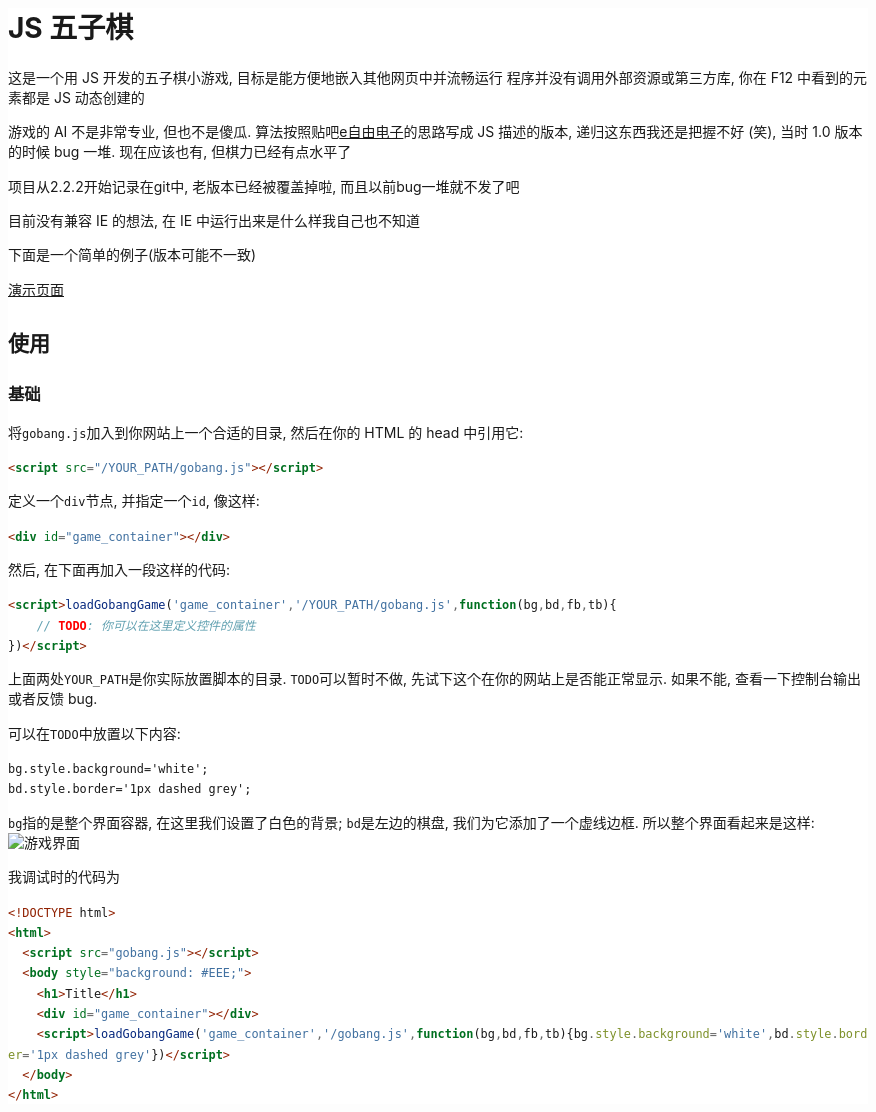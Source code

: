 # JS 五子棋

这是一个用 JS 开发的五子棋小游戏, 目标是能方便地嵌入其他网页中并流畅运行
程序并没有调用外部资源或第三方库, 你在 F12 中看到的元素都是 JS 动态创建的

游戏的 AI 不是非常专业, 但也不是傻瓜. 算法按照贴吧[e自由电子](https://tieba.baidu.com/p/4218602810)的思路写成 JS 描述的版本, 递归这东西我还是把握不好 (笑), 当时 1.0 版本的时候 bug 一堆. 现在应该也有, 但棋力已经有点水平了

项目从2.2.2开始记录在git中, 老版本已经被覆盖掉啦, 而且以前bug一堆就不发了吧

目前没有兼容 IE 的想法, 在 IE 中运行出来是什么样我自己也不知道

下面是一个简单的例子(版本可能不一致)

[演示页面](https://killtimer0.github.io/game#1)

## 使用

### 基础

将`gobang.js`加入到你网站上一个合适的目录, 然后在你的 HTML 的 head 中引用它:

```html
<script src="/YOUR_PATH/gobang.js"></script>
```

定义一个`div`节点, 并指定一个`id`, 像这样:

```html
<div id="game_container"></div>
```

然后, 在下面再加入一段这样的代码:

```html
<script>loadGobangGame('game_container','/YOUR_PATH/gobang.js',function(bg,bd,fb,tb){
    // TODO: 你可以在这里定义控件的属性
})</script>
```

上面两处`YOUR_PATH`是你实际放置脚本的目录. `TODO`可以暂时不做, 先试下这个在你的网站上是否能正常显示. 如果不能, 查看一下控制台输出或者反馈 bug.

可以在`TODO`中放置以下内容:

```html
bg.style.background='white';
bd.style.border='1px dashed grey';
```

`bg`指的是整个界面容器, 在这里我们设置了白色的背景; `bd`是左边的棋盘, 我们为它添加了一个虚线边框. 所以整个界面看起来是这样:
![游戏界面](https://killtimer0.github.io/stuffs/gobang2/ingame.png)

我调试时的代码为

```html
<!DOCTYPE html>
<html>
  <script src="gobang.js"></script>
  <body style="background: #EEE;">
    <h1>Title</h1>
    <div id="game_container"></div>
    <script>loadGobangGame('game_container','/gobang.js',function(bg,bd,fb,tb){bg.style.background='white',bd.style.border='1px dashed grey'})</script>
  </body>
</html>
```
